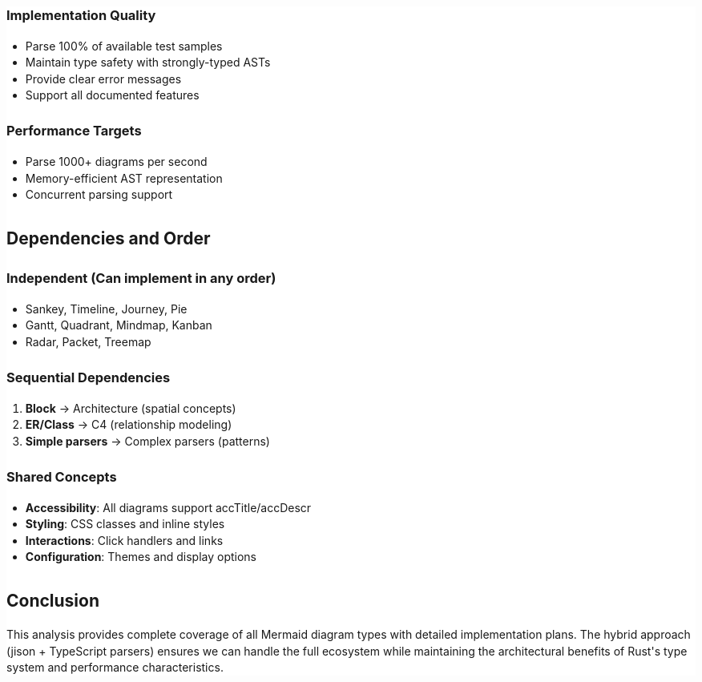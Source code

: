 ### Implementation Quality
- Parse 100% of available test samples
- Maintain type safety with strongly-typed ASTs
- Provide clear error messages
- Support all documented features

### Performance Targets
- Parse 1000+ diagrams per second
- Memory-efficient AST representation
- Concurrent parsing support

## Dependencies and Order

### Independent (Can implement in any order)
- Sankey, Timeline, Journey, Pie
- Gantt, Quadrant, Mindmap, Kanban  
- Radar, Packet, Treemap

### Sequential Dependencies
1. **Block** → Architecture (spatial concepts)
2. **ER/Class** → C4 (relationship modeling)
3. **Simple parsers** → Complex parsers (patterns)

### Shared Concepts
- **Accessibility**: All diagrams support accTitle/accDescr
- **Styling**: CSS classes and inline styles
- **Interactions**: Click handlers and links
- **Configuration**: Themes and display options

## Conclusion

This analysis provides complete coverage of all Mermaid diagram types with detailed implementation plans. The hybrid approach (jison + TypeScript parsers) ensures we can handle the full ecosystem while maintaining the architectural benefits of Rust's type system and performance characteristics.